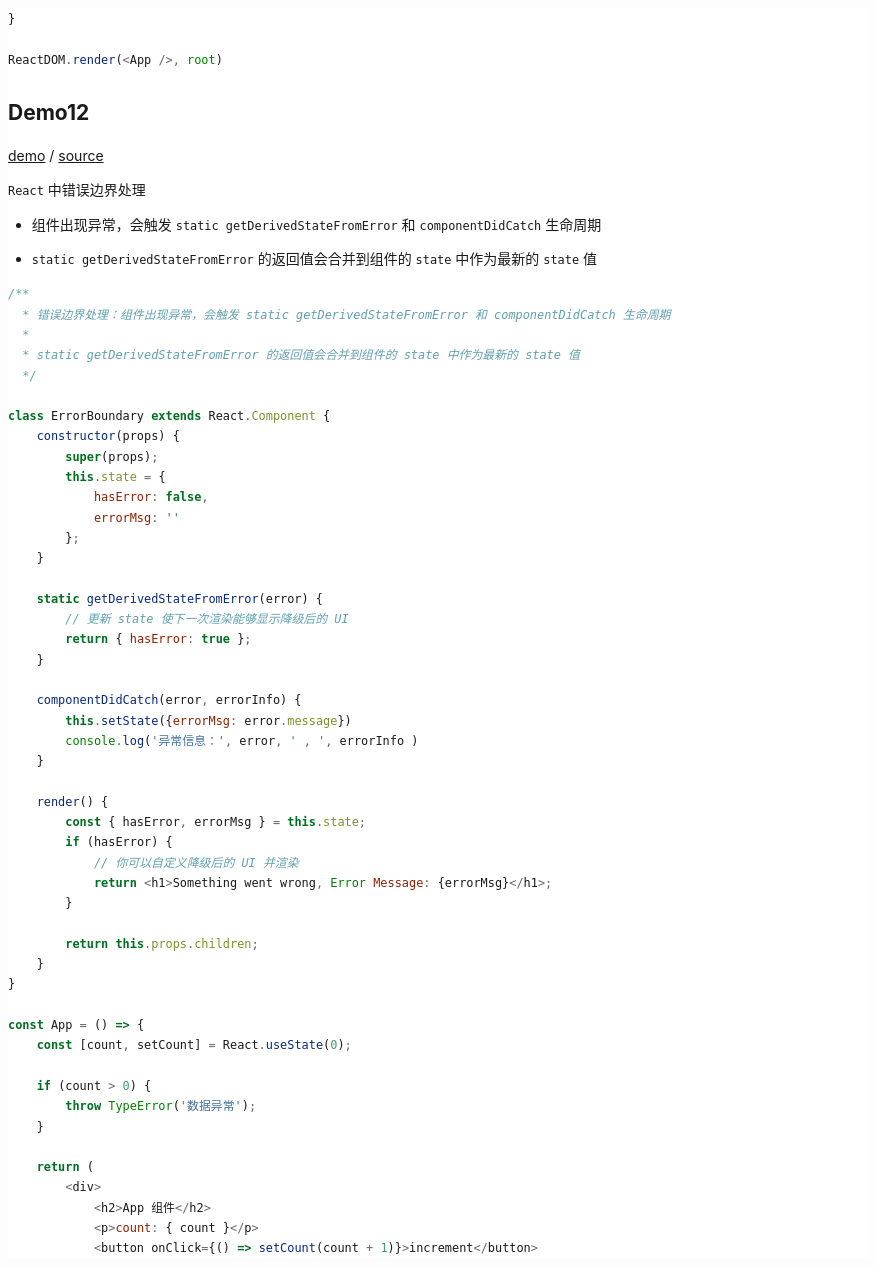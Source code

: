 ``` js
}

ReactDOM.render(<App />, root)
```

## Demo12

[demo](https://beichensky.github.io/example/react-demos/demo12/) / [source](https://github.com/beichensky/Blog/blob/main/react-demos/demo12/index.html)

`React` 中错误边界处理

- 组件出现异常，会触发 `static getDerivedStateFromError` 和 `componentDidCatch` 生命周期

- `static getDerivedStateFromError` 的返回值会合并到组件的 `state` 中作为最新的 `state` 值

``` js
/**
  * 错误边界处理：组件出现异常，会触发 static getDerivedStateFromError 和 componentDidCatch 生命周期
  * 
  * static getDerivedStateFromError 的返回值会合并到组件的 state 中作为最新的 state 值
  */

class ErrorBoundary extends React.Component {
    constructor(props) {
        super(props);
        this.state = {
            hasError: false,
            errorMsg: ''
        };
    }
    
    static getDerivedStateFromError(error) {
        // 更新 state 使下一次渲染能够显示降级后的 UI
        return { hasError: true };
    }
    
    componentDidCatch(error, errorInfo) {
        this.setState({errorMsg: error.message})
        console.log('异常信息：', error, ' , ', errorInfo )
    }
    
    render() {
        const { hasError, errorMsg } = this.state;
        if (hasError) {
            // 你可以自定义降级后的 UI 并渲染
            return <h1>Something went wrong, Error Message: {errorMsg}</h1>;
        }
    
        return this.props.children; 
    }
}

const App = () => {
    const [count, setCount] = React.useState(0);

    if (count > 0) {
        throw TypeError('数据异常');
    }

    return (
        <div>
            <h2>App 组件</h2>
            <p>count: { count }</p>
            <button onClick={() => setCount(count + 1)}>increment</button>
```